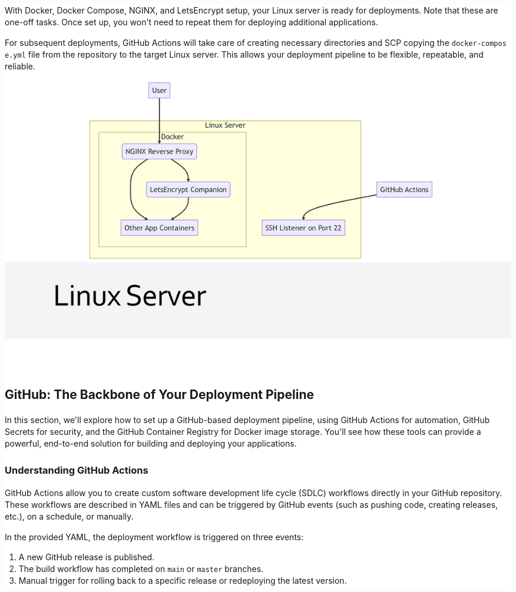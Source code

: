 With Docker, Docker Compose, NGINX, and LetsEncrypt setup, your Linux server is ready for deployments. Note that these are one-off tasks. Once set up, you won't need to repeat them for deploying additional applications.

For subsequent deployments, GitHub Actions will take care of creating necessary directories and SCP copying the `docker-compose.yml` file from the repository to the target Linux server. This allows your deployment pipeline to be flexible, repeatable, and reliable.

![](./img/posts/docker-compose/linux-server.png)

## GitHub: The Backbone of Your Deployment Pipeline

In this section, we'll explore how to set up a GitHub-based deployment pipeline, using GitHub Actions for automation, GitHub Secrets for security, and the GitHub Container Registry for Docker image storage. You'll see how these tools can provide a powerful, end-to-end solution for building and deploying your applications.

### Understanding GitHub Actions

GitHub Actions allow you to create custom software development life cycle (SDLC) workflows directly in your GitHub repository. These workflows are described in YAML files and can be triggered by GitHub events (such as pushing code, creating releases, etc.), on a schedule, or manually.

In the provided YAML, the deployment workflow is triggered on three events:

1. A new GitHub release is published.
2. The build workflow has completed on `main` or `master` branches.
3. Manual trigger for rolling back to a specific release or redeploying the latest version.
